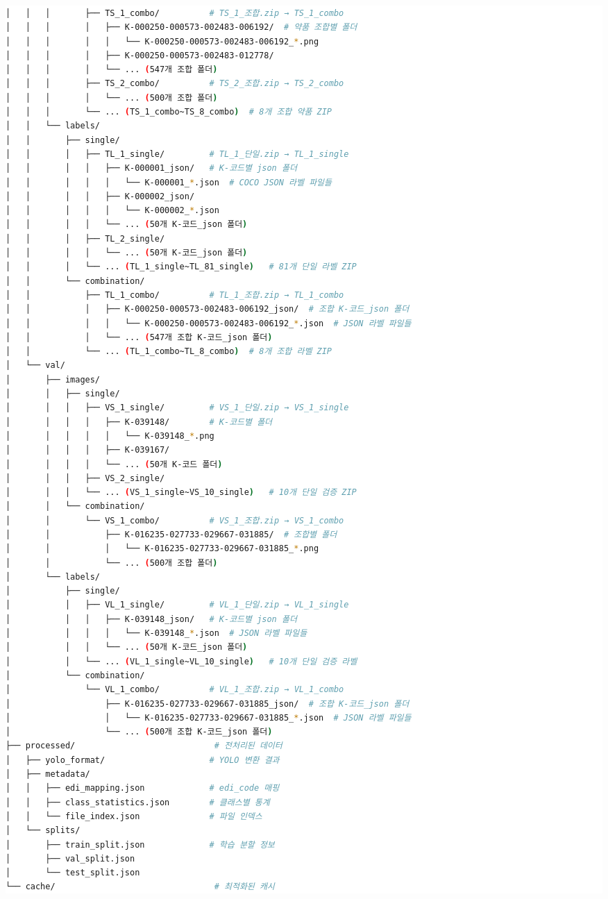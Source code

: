 ```bash
│   │   │       ├── TS_1_combo/          # TS_1_조합.zip → TS_1_combo
│   │   │       │   ├── K-000250-000573-002483-006192/  # 약품 조합별 폴더
│   │   │       │   │   └── K-000250-000573-002483-006192_*.png
│   │   │       │   ├── K-000250-000573-002483-012778/
│   │   │       │   └── ... (547개 조합 폴더)
│   │   │       ├── TS_2_combo/          # TS_2_조합.zip → TS_2_combo
│   │   │       │   └── ... (500개 조합 폴더)
│   │   │       └── ... (TS_1_combo~TS_8_combo)  # 8개 조합 약품 ZIP
│   │   └── labels/
│   │       ├── single/
│   │       │   ├── TL_1_single/         # TL_1_단일.zip → TL_1_single
│   │       │   │   ├── K-000001_json/   # K-코드별 json 폴더
│   │       │   │   │   └── K-000001_*.json  # COCO JSON 라벨 파일들
│   │       │   │   ├── K-000002_json/
│   │       │   │   │   └── K-000002_*.json
│   │       │   │   └── ... (50개 K-코드_json 폴더)
│   │       │   ├── TL_2_single/
│   │       │   │   └── ... (50개 K-코드_json 폴더)
│   │       │   └── ... (TL_1_single~TL_81_single)   # 81개 단일 라벨 ZIP
│   │       └── combination/
│   │           ├── TL_1_combo/          # TL_1_조합.zip → TL_1_combo
│   │           │   ├── K-000250-000573-002483-006192_json/  # 조합 K-코드_json 폴더
│   │           │   │   └── K-000250-000573-002483-006192_*.json  # JSON 라벨 파일들
│   │           │   └── ... (547개 조합 K-코드_json 폴더)
│   │           └── ... (TL_1_combo~TL_8_combo)  # 8개 조합 라벨 ZIP
│   └── val/
│       ├── images/
│       │   ├── single/
│       │   │   ├── VS_1_single/         # VS_1_단일.zip → VS_1_single
│       │   │   │   ├── K-039148/        # K-코드별 폴더
│       │   │   │   │   └── K-039148_*.png
│       │   │   │   ├── K-039167/
│       │   │   │   └── ... (50개 K-코드 폴더)
│       │   │   ├── VS_2_single/
│       │   │   └── ... (VS_1_single~VS_10_single)   # 10개 단일 검증 ZIP
│       │   └── combination/
│       │       └── VS_1_combo/          # VS_1_조합.zip → VS_1_combo
│       │           ├── K-016235-027733-029667-031885/  # 조합별 폴더
│       │           │   └── K-016235-027733-029667-031885_*.png
│       │           └── ... (500개 조합 폴더)
│       └── labels/
│           ├── single/
│           │   ├── VL_1_single/         # VL_1_단일.zip → VL_1_single
│           │   │   ├── K-039148_json/   # K-코드별 json 폴더
│           │   │   │   └── K-039148_*.json  # JSON 라벨 파일들
│           │   │   └── ... (50개 K-코드_json 폴더)
│           │   └── ... (VL_1_single~VL_10_single)   # 10개 단일 검증 라벨
│           └── combination/
│               └── VL_1_combo/          # VL_1_조합.zip → VL_1_combo
│                   ├── K-016235-027733-029667-031885_json/  # 조합 K-코드_json 폴더
│                   │   └── K-016235-027733-029667-031885_*.json  # JSON 라벨 파일들
│                   └── ... (500개 조합 K-코드_json 폴더)
├── processed/                            # 전처리된 데이터
│   ├── yolo_format/                     # YOLO 변환 결과
│   ├── metadata/
│   │   ├── edi_mapping.json             # edi_code 매핑
│   │   ├── class_statistics.json        # 클래스별 통계
│   │   └── file_index.json              # 파일 인덱스
│   └── splits/
│       ├── train_split.json             # 학습 분할 정보
│       ├── val_split.json           
│       └── test_split.json
└── cache/                                # 최적화된 캐시
```
